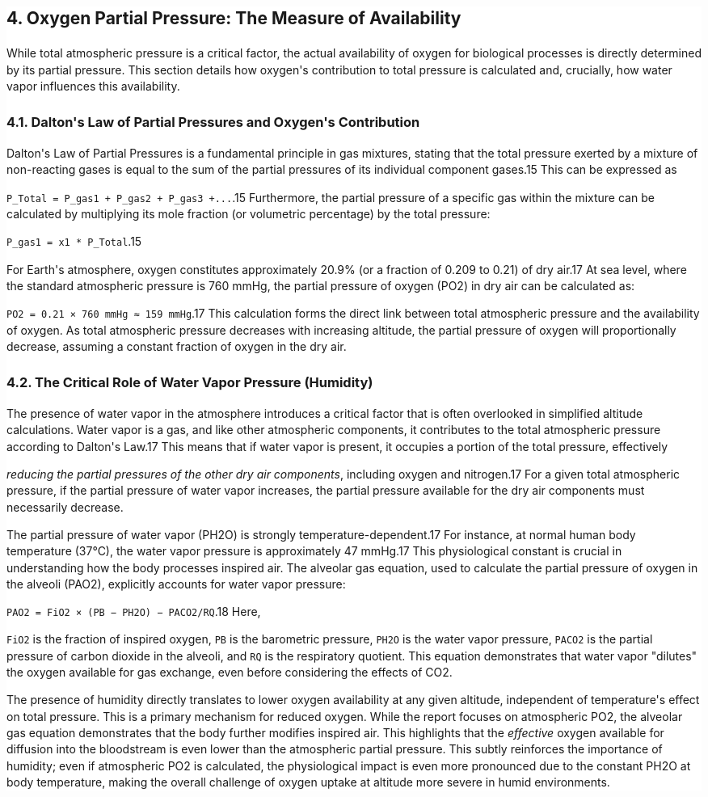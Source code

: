 ## 4. Oxygen Partial Pressure: The Measure of Availability

While total atmospheric pressure is a critical factor, the actual availability of oxygen for biological processes is directly determined by its partial pressure. This section details how oxygen's contribution to total pressure is calculated and, crucially, how water vapor influences this availability.

### 4.1. Dalton's Law of Partial Pressures and Oxygen's Contribution

Dalton's Law of Partial Pressures is a fundamental principle in gas mixtures, stating that the total pressure exerted by a mixture of non-reacting gases is equal to the sum of the partial pressures of its individual component gases.15 This can be expressed as

`P_Total = P_gas1 + P_gas2 + P_gas3 +...`.15 Furthermore, the partial pressure of a specific gas within the mixture can be calculated by multiplying its mole fraction (or volumetric percentage) by the total pressure:

`P_gas1 = x1 * P_Total`.15

For Earth's atmosphere, oxygen constitutes approximately 20.9% (or a fraction of 0.209 to 0.21) of dry air.17 At sea level, where the standard atmospheric pressure is 760 mmHg, the partial pressure of oxygen (PO2) in dry air can be calculated as:

`PO2 = 0.21 × 760 mmHg ≈ 159 mmHg`.17 This calculation forms the direct link between total atmospheric pressure and the availability of oxygen. As total atmospheric pressure decreases with increasing altitude, the partial pressure of oxygen will proportionally decrease, assuming a constant fraction of oxygen in the dry air.

### 4.2. The Critical Role of Water Vapor Pressure (Humidity)

The presence of water vapor in the atmosphere introduces a critical factor that is often overlooked in simplified altitude calculations. Water vapor is a gas, and like other atmospheric components, it contributes to the total atmospheric pressure according to Dalton's Law.17 This means that if water vapor is present, it occupies a portion of the total pressure, effectively

_reducing the partial pressures of the other dry air components_, including oxygen and nitrogen.17 For a given total atmospheric pressure, if the partial pressure of water vapor increases, the partial pressure available for the dry air components must necessarily decrease.

The partial pressure of water vapor (PH2O) is strongly temperature-dependent.17 For instance, at normal human body temperature (37°C), the water vapor pressure is approximately 47 mmHg.17 This physiological constant is crucial in understanding how the body processes inspired air. The alveolar gas equation, used to calculate the partial pressure of oxygen in the alveoli (PAO2), explicitly accounts for water vapor pressure:

`PAO2 = FiO2 × (PB − PH2O) − PACO2/RQ`.18 Here,

`FiO2` is the fraction of inspired oxygen, `PB` is the barometric pressure, `PH2O` is the water vapor pressure, `PACO2` is the partial pressure of carbon dioxide in the alveoli, and `RQ` is the respiratory quotient. This equation demonstrates that water vapor "dilutes" the oxygen available for gas exchange, even before considering the effects of CO2.

The presence of humidity directly translates to lower oxygen availability at any given altitude, independent of temperature's effect on total pressure. This is a primary mechanism for reduced oxygen. While the report focuses on atmospheric PO2, the alveolar gas equation demonstrates that the body further modifies inspired air. This highlights that the _effective_ oxygen available for diffusion into the bloodstream is even lower than the atmospheric partial pressure. This subtly reinforces the importance of humidity; even if atmospheric PO2 is calculated, the physiological impact is even more pronounced due to the constant PH2O at body temperature, making the overall challenge of oxygen uptake at altitude more severe in humid environments.
